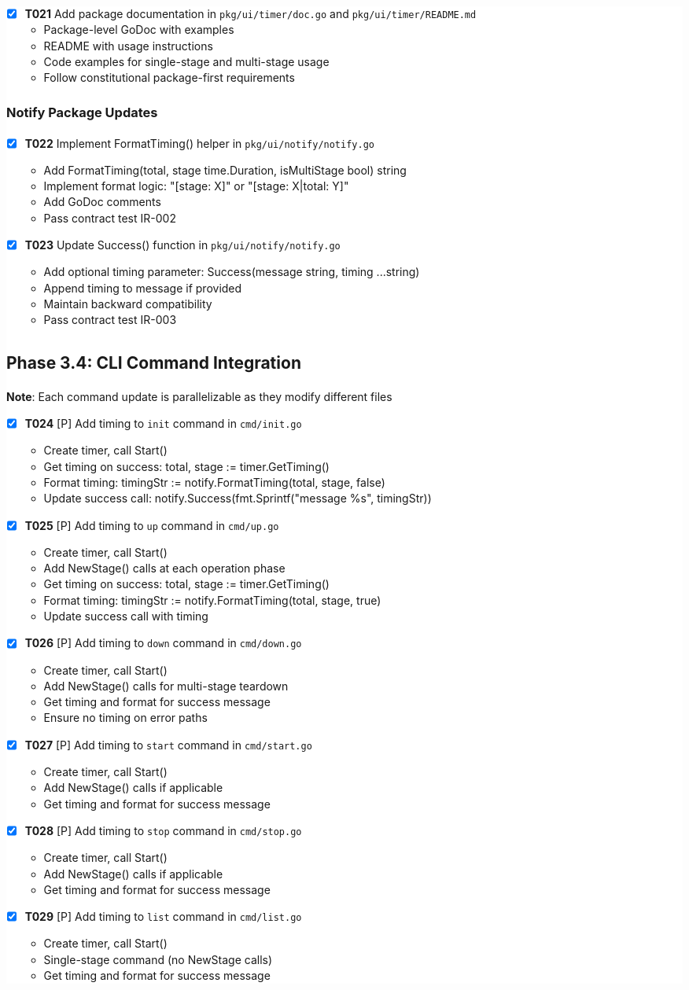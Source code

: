 - [X] **T021** Add package documentation in `pkg/ui/timer/doc.go` and `pkg/ui/timer/README.md`
  - Package-level GoDoc with examples
  - README with usage instructions
  - Code examples for single-stage and multi-stage usage
  - Follow constitutional package-first requirements

### Notify Package Updates

- [X] **T022** Implement FormatTiming() helper in `pkg/ui/notify/notify.go`
  - Add FormatTiming(total, stage time.Duration, isMultiStage bool) string
  - Implement format logic: "[stage: X]" or "[stage: X|total: Y]"
  - Add GoDoc comments
  - Pass contract test IR-002

- [X] **T023** Update Success() function in `pkg/ui/notify/notify.go`
  - Add optional timing parameter: Success(message string, timing ...string)
  - Append timing to message if provided
  - Maintain backward compatibility
  - Pass contract test IR-003

## Phase 3.4: CLI Command Integration

**Note**: Each command update is parallelizable as they modify different files

- [X] **T024** [P] Add timing to `init` command in `cmd/init.go`
  - Create timer, call Start()
  - Get timing on success: total, stage := timer.GetTiming()
  - Format timing: timingStr := notify.FormatTiming(total, stage, false)
  - Update success call: notify.Success(fmt.Sprintf("message %s", timingStr))

- [X] **T025** [P] Add timing to `up` command in `cmd/up.go`
  - Create timer, call Start()
  - Add NewStage() calls at each operation phase
  - Get timing on success: total, stage := timer.GetTiming()
  - Format timing: timingStr := notify.FormatTiming(total, stage, true)
  - Update success call with timing

- [X] **T026** [P] Add timing to `down` command in `cmd/down.go`
  - Create timer, call Start()
  - Add NewStage() calls for multi-stage teardown
  - Get timing and format for success message
  - Ensure no timing on error paths

- [X] **T027** [P] Add timing to `start` command in `cmd/start.go`
  - Create timer, call Start()
  - Add NewStage() calls if applicable
  - Get timing and format for success message

- [X] **T028** [P] Add timing to `stop` command in `cmd/stop.go`
  - Create timer, call Start()
  - Add NewStage() calls if applicable
  - Get timing and format for success message

- [X] **T029** [P] Add timing to `list` command in `cmd/list.go`
  - Create timer, call Start()
  - Single-stage command (no NewStage calls)
  - Get timing and format for success message
